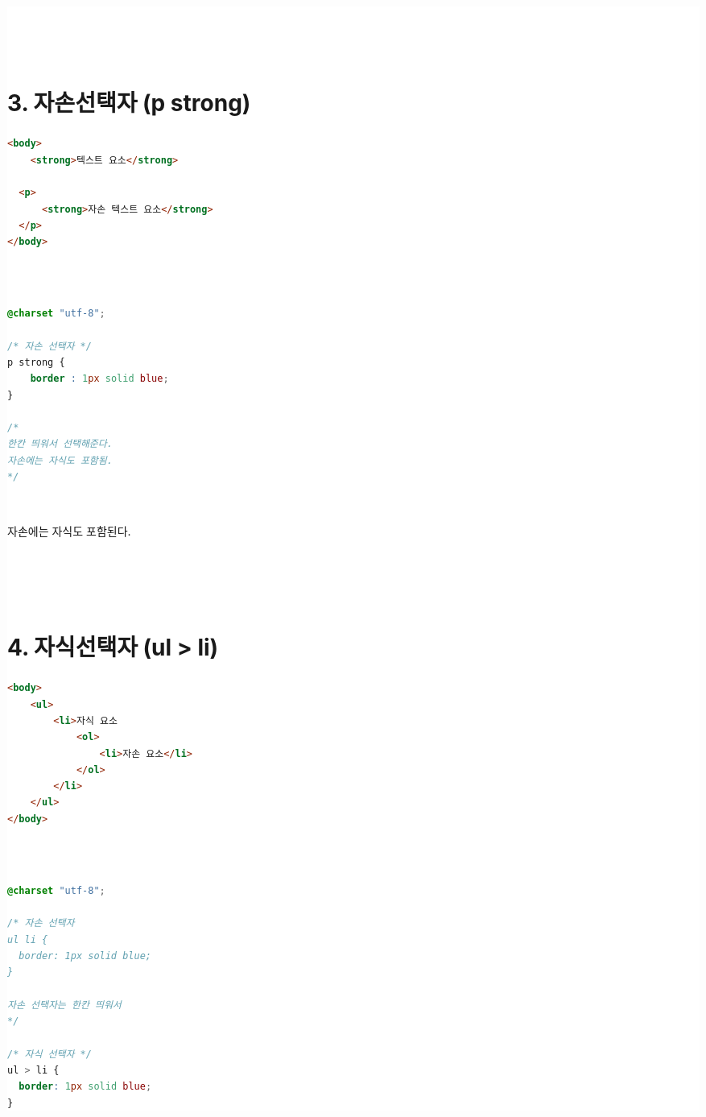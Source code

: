<br><br><br>

# 3. 자손선택자 (p strong)

```html
<body>
	<strong>텍스트 요소</strong>

  <p>
      <strong>자손 텍스트 요소</strong>
  </p>
</body>
```

<br><br>

```css
@charset "utf-8";

/* 자손 선택자 */
p strong {
    border : 1px solid blue;
}

/* 
한칸 띄워서 선택해준다.
자손에는 자식도 포함됨.
*/
```

<br>

자손에는 자식도 포함된다.

<br><br><br>

# 4. 자식선택자 (ul > li)

```html
<body>
    <ul>
        <li>자식 요소
            <ol>
                <li>자손 요소</li>
            </ol>
        </li>
    </ul>
</body>
```

<br><br>

```css
@charset "utf-8";

/* 자손 선택자 
ul li {
  border: 1px solid blue;
}

자손 선택자는 한칸 띄워서
*/

/* 자식 선택자 */
ul > li {
  border: 1px solid blue;
}
```